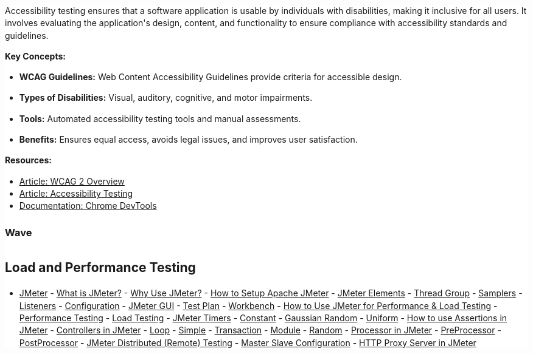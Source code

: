 Accessibility testing ensures that a software application is usable by individuals with disabilities, making it inclusive for all users. It involves evaluating the application's design, content, and functionality to ensure compliance with accessibility standards and guidelines.

**Key Concepts:**

- **WCAG Guidelines:** Web Content Accessibility Guidelines provide criteria for accessible design.

- **Types of Disabilities:** Visual, auditory, cognitive, and motor impairments.

- **Tools:** Automated accessibility testing tools and manual assessments.

- **Benefits:** Ensures equal access, avoids legal issues, and improves user satisfaction.

**Resources:**

- [Article: WCAG 2 Overview](https://www.w3.org/WAI/standards-guidelines/wcag/)
- [Article: Accessibility Testing](https://www.geeksforgeeks.org/software-testing-accessibility-testing/)
- [Documentation: Chrome DevTools](https://developer.chrome.com/docs/devtools/)

### Wave

## Load and Performance Testing

- [JMeter](#jmeter)
      - [What is JMeter?](#what-is-jmeter-introduction-uses)
        - [Why Use JMeter?](#why-use-jmeter)
      - [How to Setup Apache JMeter](#how-to-download-install-apache-jmeter)
      - [JMeter Elements](jmeter-elements)
        - [Thread Group](#thread-group)
        - [Samplers](#samplers)
        - [Listeners](#listeners)
        - [Configuration](#configuration)
      - [JMeter GUI](#jmeter-gui)
        - [Test Plan](#test-plan)
        - [Workbench](#workbench)
      - [How to Use JMeter for Performance & Load Testing](#how-to-use-jmeter-for-performance-load-testing)
        - [Performance Testing](#performance-testing)
        - [Load Testing](#load-testing)
      - [JMeter Timers](#jmeter-timers)
        - [Constant](#constant)
        - [Gaussian Random](#gaussian-random)
        - [Uniform](#uniform)
      - [How to use Assertions in JMeter](#how-to-use-assertations-in-jmeter)
      - [Controllers in JMeter](#controllers-in-jmeter)
        - [Loop](#loop)
        - [Simple](#simple)
        - [Transaction](#transactions)
        - [Module](#module)
        - [Random](#random)
      - [Processor in JMeter](#processor-in-jmeter)
        - [PreProcessor](#preprocessor)
        - [PostProcessor](#postprocessor)
      - [JMeter Distributed (Remote) Testing](#jmeter-distributed-remote-testing)
        - [Master Slave Configuration](#master-slave-configuration)
      - [HTTP Proxy Server in JMeter](#http-proxy-server-in-jmter)
